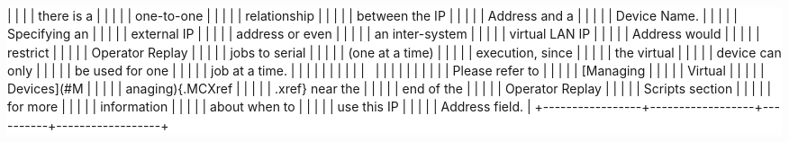 |                 |                  |          | there is a       |
|                 |                  |          | one-to-one       |
|                 |                  |          | relationship     |
|                 |                  |          | between the IP   |
|                 |                  |          | Address and a    |
|                 |                  |          | Device Name.     |
|                 |                  |          | Specifying an    |
|                 |                  |          | external IP      |
|                 |                  |          | address or even  |
|                 |                  |          | an inter-system  |
|                 |                  |          | virtual LAN IP   |
|                 |                  |          | Address would    |
|                 |                  |          | restrict         |
|                 |                  |          | Operator Replay  |
|                 |                  |          | jobs to serial   |
|                 |                  |          | (one at a time)  |
|                 |                  |          | execution, since |
|                 |                  |          | the virtual      |
|                 |                  |          | device can only  |
|                 |                  |          | be used for one  |
|                 |                  |          | job at a time.   |
|                 |                  |          |                  |
|                 |                  |          |                  |
|                 |                  |          |                  |
|                 |                  |          | Please refer to  |
|                 |                  |          | [Managing        | |                 |                  |          | Virtual          |
|                 |                  |          | Devices](#M      |
|                 |                  |          | anaging){.MCXref |
|                 |                  |          | .xref} near the  |
|                 |                  |          | end of the       |
|                 |                  |          | Operator Replay  |
|                 |                  |          | Scripts section  |
|                 |                  |          | for more         |
|                 |                  |          | information      |
|                 |                  |          | about when to    |
|                 |                  |          | use this IP      |
|                 |                  |          | Address field.   |
+-----------------+------------------+----------+------------------+